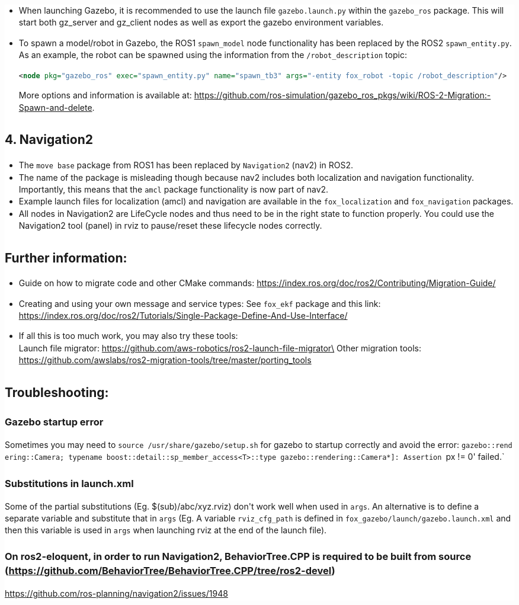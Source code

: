- When launching Gazebo, it is recommended to use the launch file `gazebo.launch.py` within the `gazebo_ros` package. This will start both gz_server and gz_client nodes as well as export the gazebo environment variables.

- To spawn a model/robot in Gazebo, the ROS1 `spawn_model` node functionality has been replaced by the ROS2 `spawn_entity.py`. As an example, the robot can be spawned using the information from the `/robot_description` topic:
  ```xml
  <node pkg="gazebo_ros" exec="spawn_entity.py" name="spawn_tb3" args="-entity fox_robot -topic /robot_description"/>
  ```
  More options and information is available at: https://github.com/ros-simulation/gazebo_ros_pkgs/wiki/ROS-2-Migration:-Spawn-and-delete.

## 4. Navigation2

- The `move base` package from ROS1 has been replaced by `Navigation2` (nav2) in ROS2.
- The name of the package is misleading though because nav2 includes both localization and navigation functionality. Importantly, this means that the `amcl` package functionality is now part of nav2.
- Example launch files for localization (amcl) and navigation are available in the `fox_localization` and `fox_navigation` packages.
- All nodes in Navigation2 are LifeCycle nodes and thus need to be in the right state to function properly. You could use the Navigation2 tool (panel) in rviz to pause/reset these lifecycle nodes correctly.

## Further information:
- Guide on how to migrate code and other CMake commands: https://index.ros.org/doc/ros2/Contributing/Migration-Guide/

- Creating and using your own message and service types: See `fox_ekf` package and this link: https://index.ros.org/doc/ros2/Tutorials/Single-Package-Define-And-Use-Interface/

- If all this is too much work, you may also try these tools:\
 Launch file migrator: https://github.com/aws-robotics/ros2-launch-file-migrator\
 Other migration tools:
 https://github.com/awslabs/ros2-migration-tools/tree/master/porting_tools

## Troubleshooting:

### Gazebo startup error
Sometimes you may need to `source /usr/share/gazebo/setup.sh` for gazebo to startup correctly and avoid the error: `gazebo::rendering::Camera; typename boost::detail::sp_member_access<T>::type gazebo::rendering::Camera*]: Assertion `px != 0' failed.`

### Substitutions in launch.xml
Some of the partial substitutions (Eg. $(sub)/abc/xyz.rviz) don't work well when used in `args`. An alternative is to define a separate variable and substitute that in `args` (Eg. A variable `rviz_cfg_path` is defined in `fox_gazebo/launch/gazebo.launch.xml` and then this variable is used in `args` when launching rviz at the end of the launch file).

### On ros2-eloquent, in order to run Navigation2, BehaviorTree.CPP is required to be built from source (https://github.com/BehaviorTree/BehaviorTree.CPP/tree/ros2-devel)
https://github.com/ros-planning/navigation2/issues/1948
